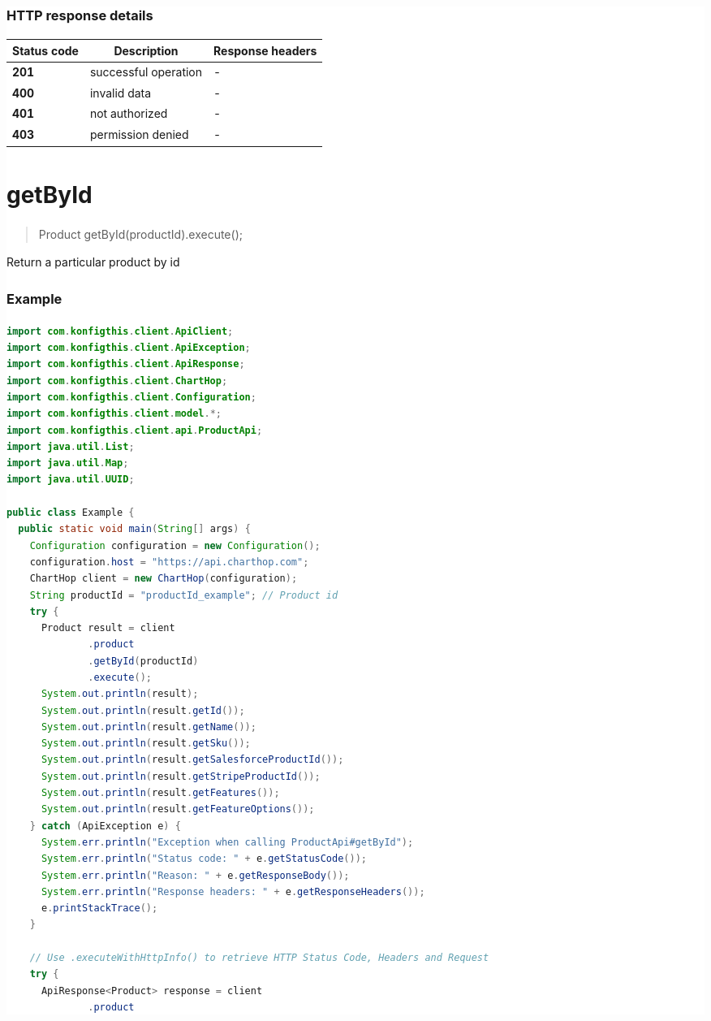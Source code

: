 ### HTTP response details
| Status code | Description | Response headers |
|-------------|-------------|------------------|
| **201** | successful operation |  -  |
| **400** | invalid data |  -  |
| **401** | not authorized |  -  |
| **403** | permission denied |  -  |

<a name="getById"></a>
# **getById**
> Product getById(productId).execute();

Return a particular product by id



### Example
```java
import com.konfigthis.client.ApiClient;
import com.konfigthis.client.ApiException;
import com.konfigthis.client.ApiResponse;
import com.konfigthis.client.ChartHop;
import com.konfigthis.client.Configuration;
import com.konfigthis.client.model.*;
import com.konfigthis.client.api.ProductApi;
import java.util.List;
import java.util.Map;
import java.util.UUID;

public class Example {
  public static void main(String[] args) {
    Configuration configuration = new Configuration();
    configuration.host = "https://api.charthop.com";
    ChartHop client = new ChartHop(configuration);
    String productId = "productId_example"; // Product id
    try {
      Product result = client
              .product
              .getById(productId)
              .execute();
      System.out.println(result);
      System.out.println(result.getId());
      System.out.println(result.getName());
      System.out.println(result.getSku());
      System.out.println(result.getSalesforceProductId());
      System.out.println(result.getStripeProductId());
      System.out.println(result.getFeatures());
      System.out.println(result.getFeatureOptions());
    } catch (ApiException e) {
      System.err.println("Exception when calling ProductApi#getById");
      System.err.println("Status code: " + e.getStatusCode());
      System.err.println("Reason: " + e.getResponseBody());
      System.err.println("Response headers: " + e.getResponseHeaders());
      e.printStackTrace();
    }

    // Use .executeWithHttpInfo() to retrieve HTTP Status Code, Headers and Request
    try {
      ApiResponse<Product> response = client
              .product
```